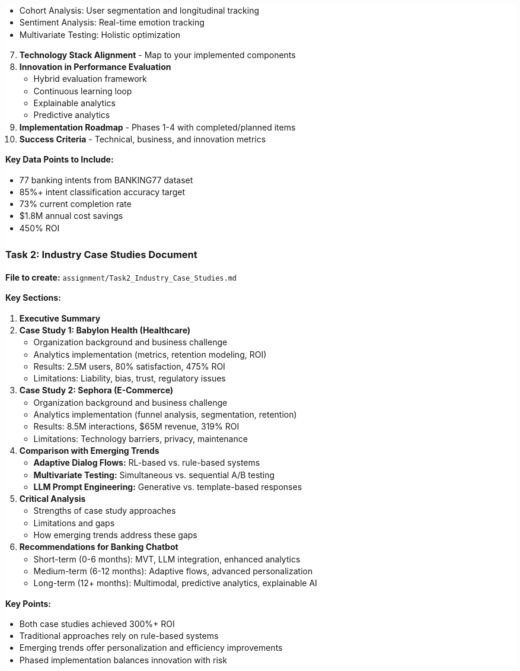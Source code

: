    - Cohort Analysis: User segmentation and longitudinal tracking
   - Sentiment Analysis: Real-time emotion tracking
   - Multivariate Testing: Holistic optimization
7. **Technology Stack Alignment** - Map to your implemented components
8. **Innovation in Performance Evaluation**
   - Hybrid evaluation framework
   - Continuous learning loop
   - Explainable analytics
   - Predictive analytics
9. **Implementation Roadmap** - Phases 1-4 with completed/planned items
10. **Success Criteria** - Technical, business, and innovation metrics

**Key Data Points to Include:**
- 77 banking intents from BANKING77 dataset
- 85%+ intent classification accuracy target
- 73% current completion rate
- $1.8M annual cost savings
- 450% ROI

### Task 2: Industry Case Studies Document

**File to create:** `assignment/Task2_Industry_Case_Studies.md`

**Key Sections:**
1. **Executive Summary**
2. **Case Study 1: Babylon Health (Healthcare)**
   - Organization background and business challenge
   - Analytics implementation (metrics, retention modeling, ROI)
   - Results: 2.5M users, 80% satisfaction, 475% ROI
   - Limitations: Liability, bias, trust, regulatory issues
3. **Case Study 2: Sephora (E-Commerce)**
   - Organization background and business challenge
   - Analytics implementation (funnel analysis, segmentation, retention)
   - Results: 8.5M interactions, $65M revenue, 319% ROI
   - Limitations: Technology barriers, privacy, maintenance
4. **Comparison with Emerging Trends**
   - **Adaptive Dialog Flows:** RL-based vs. rule-based systems
   - **Multivariate Testing:** Simultaneous vs. sequential A/B testing
   - **LLM Prompt Engineering:** Generative vs. template-based responses
5. **Critical Analysis**
   - Strengths of case study approaches
   - Limitations and gaps
   - How emerging trends address these gaps
6. **Recommendations for Banking Chatbot**
   - Short-term (0-6 months): MVT, LLM integration, enhanced analytics
   - Medium-term (6-12 months): Adaptive flows, advanced personalization
   - Long-term (12+ months): Multimodal, predictive analytics, explainable AI

**Key Points:**
- Both case studies achieved 300%+ ROI
- Traditional approaches rely on rule-based systems
- Emerging trends offer personalization and efficiency improvements
- Phased implementation balances innovation with risk
